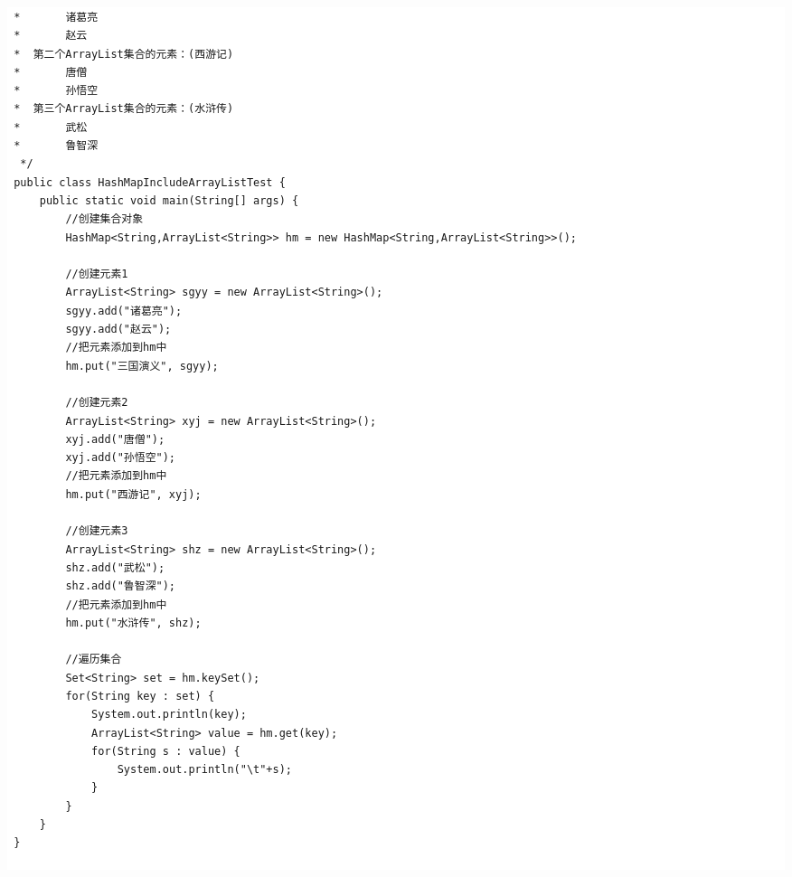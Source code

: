 ```
 * 		 诸葛亮
 * 		 赵云
 *  第二个ArrayList集合的元素：(西游记)
 * 		 唐僧
 * 		 孙悟空
 *  第三个ArrayList集合的元素：(水浒传)
 * 		 武松
 * 		 鲁智深
  */
 public class HashMapIncludeArrayListTest {
	 public static void main(String[] args) {
		 //创建集合对象
		 HashMap<String,ArrayList<String>> hm = new HashMap<String,ArrayList<String>>();
	 
		 //创建元素1
		 ArrayList<String> sgyy = new ArrayList<String>();
		 sgyy.add("诸葛亮");
		 sgyy.add("赵云");
		 //把元素添加到hm中
		 hm.put("三国演义", sgyy);
		 
		 //创建元素2
		 ArrayList<String> xyj = new ArrayList<String>();
		 xyj.add("唐僧");
		 xyj.add("孙悟空");
		 //把元素添加到hm中
		 hm.put("西游记", xyj);
		 
		 //创建元素3
		 ArrayList<String> shz = new ArrayList<String>();
		 shz.add("武松");
		 shz.add("鲁智深");
		 //把元素添加到hm中
		 hm.put("水浒传", shz);
		 
		 //遍历集合
		 Set<String> set = hm.keySet();
		 for(String key : set) {
			 System.out.println(key);
			 ArrayList<String> value = hm.get(key);
			 for(String s : value) {
				 System.out.println("\t"+s);
			 }
		 }
	 }
 }


```